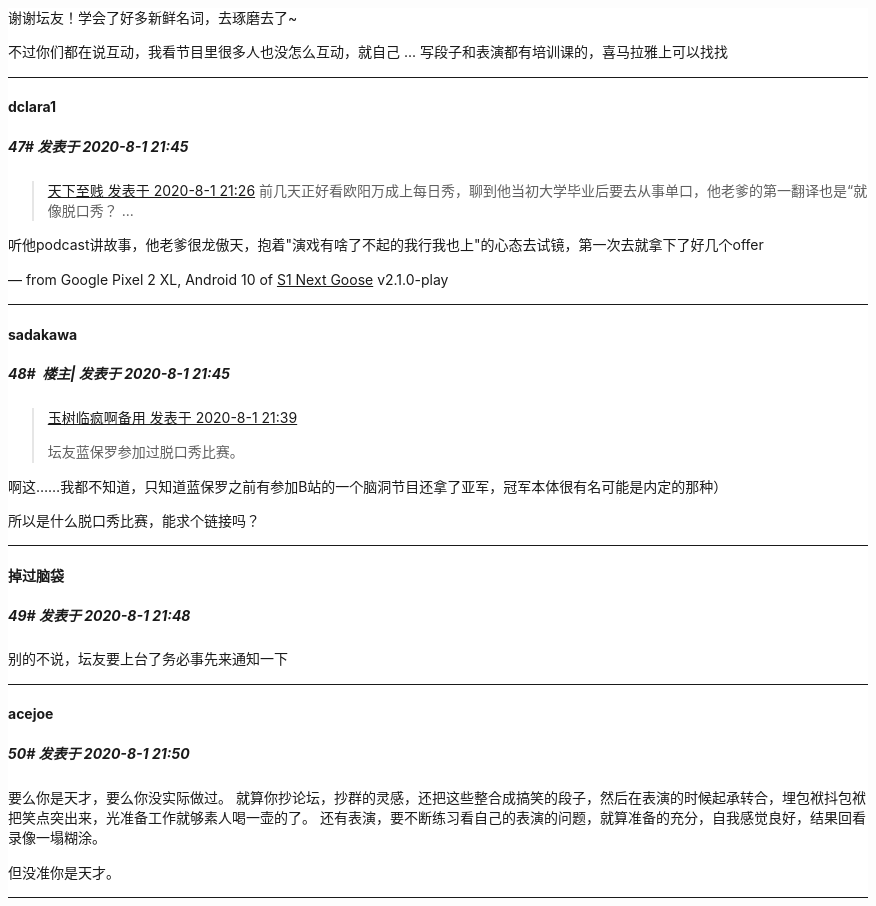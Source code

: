 谢谢坛友！学会了好多新鲜名词，去琢磨去了~


不过你们都在说互动，我看节目里很多人也没怎么互动，就自己 ...</blockquote>
写段子和表演都有培训课的，喜马拉雅上可以找找


-----

####  dclara1  
##### 47#       发表于 2020-8-1 21:45


<blockquote><a href="httphttps://bbs.saraba1st.com/2b/forum.php?mod=redirect&amp;goto=findpost&amp;pid=48287154&amp;ptid=1952626" target="_blank">天下至贱 发表于 2020-8-1 21:26</a>
前几天正好看欧阳万成上每日秀，聊到他当初大学毕业后要去从事单口，他老爹的第一翻译也是“就像脱口秀？ ...</blockquote>
听他podcast讲故事，他老爹很龙傲天，抱着"演戏有啥了不起的我行我也上"的心态去试镜，第一次去就拿下了好几个offer

— from Google Pixel 2 XL, Android 10 of [S1 Next Goose](https://pan.baidu.com/s/1mi43uRm) v2.1.0-play


-----

####  sadakawa  
##### 48#         楼主| 发表于 2020-8-1 21:45


<blockquote><a href="httphttps://bbs.saraba1st.com/2b/forum.php?mod=redirect&amp;goto=findpost&amp;pid=48287293&amp;ptid=1952626" target="_blank">玉树临疯啊备用 发表于 2020-8-1 21:39</a>

坛友蓝保罗参加过脱口秀比赛。</blockquote>
啊这……我都不知道，只知道蓝保罗之前有参加B站的一个脑洞节目还拿了亚军，冠军本体很有名可能是内定的那种）


所以是什么脱口秀比赛，能求个链接吗？


-----

####  掉过脑袋  
##### 49#       发表于 2020-8-1 21:48


别的不说，坛友要上台了务必事先来通知一下


-----

####  acejoe  
##### 50#       发表于 2020-8-1 21:50


要么你是天才，要么你没实际做过。
就算你抄论坛，抄群的灵感，还把这些整合成搞笑的段子，然后在表演的时候起承转合，埋包袱抖包袱把笑点突出来，光准备工作就够素人喝一壶的了。
还有表演，要不断练习看自己的表演的问题，就算准备的充分，自我感觉良好，结果回看录像一塌糊涂。

但没准你是天才。


-----
